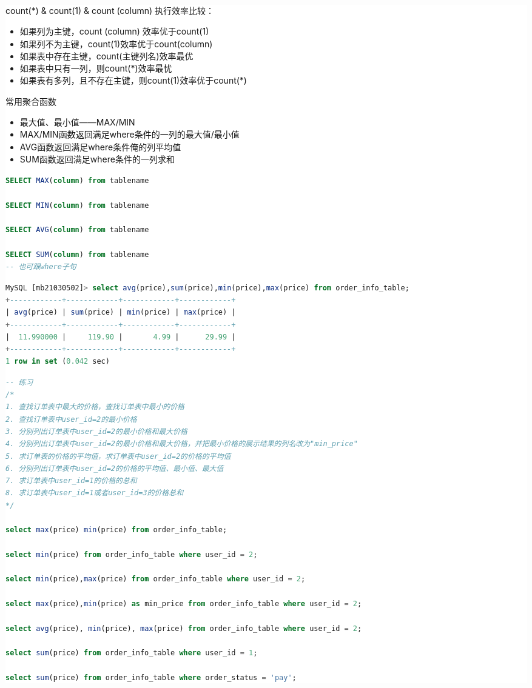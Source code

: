   count(*) & count(1) & count (column) 执行效率比较：

  - 如果列为主键，count (column) 效率优于count(1)
  - 如果列不为主键，count(1)效率优于count(column)
  - 如果表中存在主键，count(主键列名)效率最优
  - 如果表中只有一列，则count(*)效率最忧
  - 如果表有多列，且不存在主键，则count(1)效率优于count(*)

常用聚合函数

- 最大值、最小值——MAX/MIN
- MAX/MIN函数返回满足where条件的一列的最大值/最小值
- AVG函数返回满足where条件俺的列平均值
- SUM函数返回满足where条件的一列求和

```sql
SELECT MAX(column) from tablename

SELECT MIN(column) from tablename

SELECT AVG(column) from tablename

SELECT SUM(column) from tablename
-- 也可跟where子句
```

```sql
MySQL [mb21030502]> select avg(price),sum(price),min(price),max(price) from order_info_table;
+------------+------------+------------+------------+
| avg(price) | sum(price) | min(price) | max(price) |
+------------+------------+------------+------------+
|  11.990000 |     119.90 |       4.99 |      29.99 |
+------------+------------+------------+------------+
1 row in set (0.042 sec)
```

```sql
-- 练习
/*
1. 查找订单表中最大的价格，查找订单表中最小的价格
2. 查找订单表中user_id=2的最小价格
3. 分别列出订单表中user_id=2的最小价格和最大价格
4. 分别列出订单表中user_id=2的最小价格和最大价格，并把最小价格的展示结果的列名改为"min_price"
5. 求订单表的价格的平均值，求订单表中user_id=2的价格的平均值
6. 分别列出订单表中user_id=2的价格的平均值、最小值、最大值
7. 求订单表中user_id=1的价格的总和
8. 求订单表中user_id=1或者user_id=3的价格总和
*/

select max(price) min(price) from order_info_table;

select min(price) from order_info_table where user_id = 2;

select min(price),max(price) from order_info_table where user_id = 2;

select max(price),min(price) as min_price from order_info_table where user_id = 2;

select avg(price), min(price), max(price) from order_info_table where user_id = 2;

select sum(price) from order_info_table where user_id = 1;

select sum(price) from order_info_table where order_status = 'pay';
```
